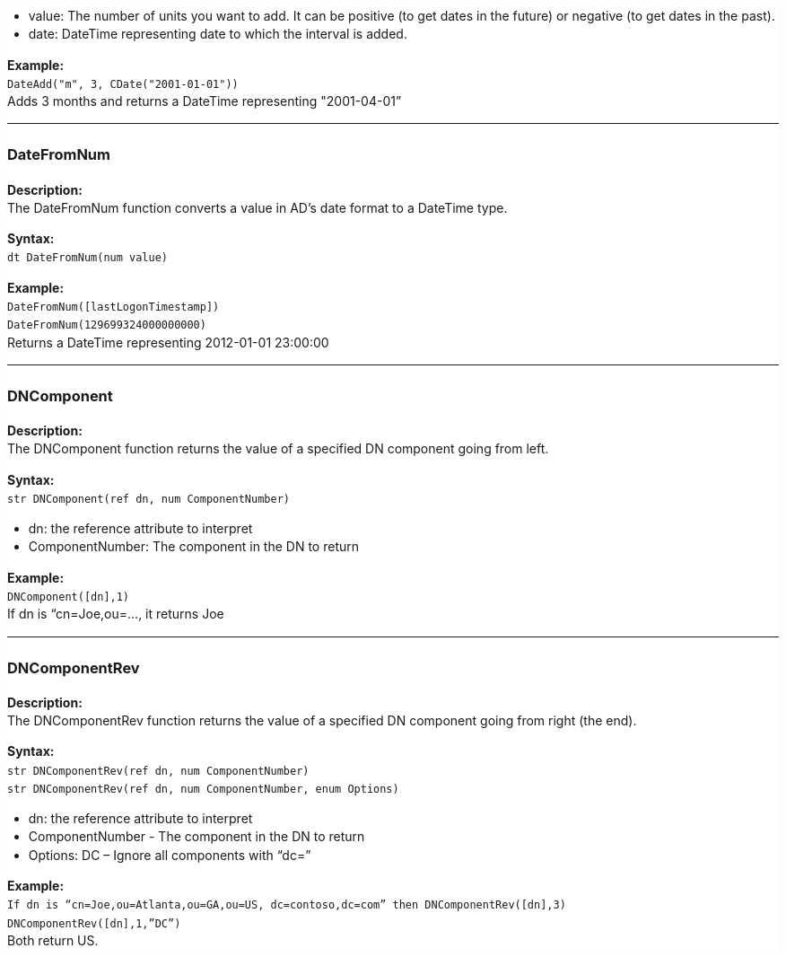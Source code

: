 
* value: The number of units you want to add. It can be positive (to get dates in the future) or negative (to get dates in the past).
* date: DateTime representing date to which the interval is added.

**Example:** <br>
`DateAdd("m", 3, CDate("2001-01-01"))` <br>
Adds 3 months and returns a DateTime representing "2001-04-01”

- - -
### DateFromNum
**Description:** <br>
The DateFromNum function converts a value in AD’s date format to a DateTime type.

**Syntax:** <br>
`dt DateFromNum(num value)`

**Example:** <br>
`DateFromNum([lastLogonTimestamp])` <br>
`DateFromNum(129699324000000000)` <br>
Returns a DateTime representing 2012-01-01 23:00:00

- - -
### DNComponent
**Description:** <br>
The DNComponent function returns the value of a specified DN component going from left.

**Syntax:** <br>
`str DNComponent(ref dn, num ComponentNumber)`

* dn: the reference attribute to interpret
* ComponentNumber: The component in the DN to return

**Example:** <br>
`DNComponent([dn],1)`  <br>
If dn is “cn=Joe,ou=…, it returns Joe

- - -
### DNComponentRev
**Description:** <br>
The DNComponentRev function returns the value of a specified DN component going from right (the end).

**Syntax:** <br>
`str DNComponentRev(ref dn, num ComponentNumber)` <br>
`str DNComponentRev(ref dn, num ComponentNumber, enum Options)`

* dn: the reference attribute to interpret
* ComponentNumber - The component in the DN to return
* Options: DC – Ignore all components with “dc=”

**Example:** <br>
`If dn is “cn=Joe,ou=Atlanta,ou=GA,ou=US, dc=contoso,dc=com” then DNComponentRev([dn],3)` <br>  `DNComponentRev([dn],1,”DC”)` <br>
Both return US.
